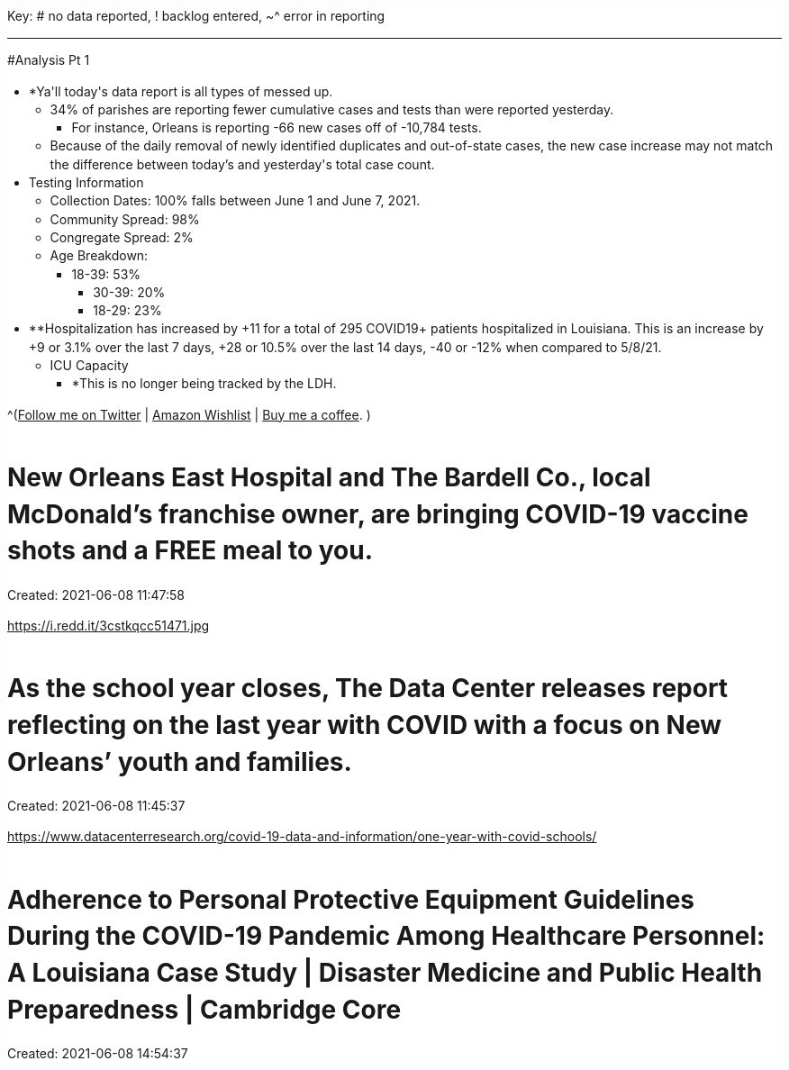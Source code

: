 Key: # no data reported, ! backlog entered, ~^ error in reporting

____

#Analysis Pt 1
- *Ya'll today's data report is all types of messed up. 
    * 34% of parishes are reporting fewer cumulative cases and tests than were reported yesterday.
        * For instance, Orleans is reporting -66 new cases off of -10,784 tests.  
    * Because of the daily removal of newly identified duplicates and out-of-state cases, the new case increase may not match the difference between today’s and yesterday's total case count.
- Testing Information
    * Collection Dates: 100% falls between June 1 and June 7, 2021.
    * Community Spread: 98%
    * Congregate Spread: 2%
    * Age Breakdown: 
        * 18-39: 53%
            * 30-39: 20%
            * 18-29: 23%
- **Hospitalization has increased by +11 for a total of 295 COVID19+ patients hospitalized in Louisiana. This is an increase by +9 or 3.1% over the last 7 days, +28 or 10.5% over the last 14 days, -40 or -12% when compared to 5/8/21.
    * ICU Capacity
        * *This is no longer being tracked by the LDH.

^([Follow me on Twitter](http://twitter.com/wizardmama1) | [Amazon Wishlist](https://www.amazon.com/hz/wishlist/ls/DULPKOOBX4S5?ref_=wl_share) | [Buy me a coffee](https://ko-fi.com/wizardmama). )
# New Orleans East Hospital and The Bardell Co., local McDonald’s franchise owner, are bringing COVID-19 vaccine shots and a FREE meal to you.


Created: 2021-06-08 11:47:58



https://i.redd.it/3cstkqcc51471.jpg
# As the school year closes, The Data Center releases report reflecting on the last year with COVID with a focus on New Orleans’ youth and families.


Created: 2021-06-08 11:45:37



https://www.datacenterresearch.org/covid-19-data-and-information/one-year-with-covid-schools/
# Adherence to Personal Protective Equipment Guidelines During the COVID-19 Pandemic Among Healthcare Personnel: A Louisiana Case Study | Disaster Medicine and Public Health Preparedness | Cambridge Core


Created: 2021-06-08 14:54:37
